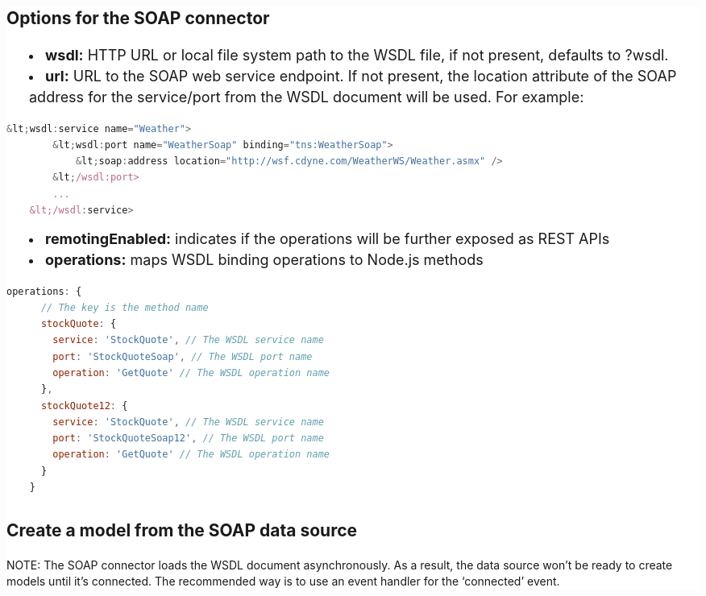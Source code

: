 <h2 dir="ltr">
  <strong>Options for the SOAP connector</strong>
</h2>

<li style="margin-left: 2em;">
  <span style="font-size: 18px;"><strong>wsdl:</strong> HTTP URL or local file system path to the WSDL file, if not present, defaults to <soap web service url>?wsdl.</span>
</li>
<li style="margin-left: 2em;">
  <span style="font-size: 18px;"><strong>url:</strong> URL to the SOAP web service endpoint. If not present, the location attribute of the SOAP address for the service/port from the WSDL document will be used. For example:</span>
</li>

```js
&lt;wsdl:service name="Weather">
        &lt;wsdl:port name="WeatherSoap" binding="tns:WeatherSoap">
            &lt;soap:address location="http://wsf.cdyne.com/WeatherWS/Weather.asmx" />
        &lt;/wsdl:port>
        ...
    &lt;/wsdl:service>

```

<li style="margin-left: 2em;">
  <span style="font-size: 18px;"><strong>remotingEnabled:</strong> indicates if the operations will be further exposed as REST APIs<br /> </span>
</li>
<li style="margin-left: 2em;">
  <span style="font-size: 18px;"><strong>operations:</strong> maps WSDL binding operations to Node.js methods</span>
</li>

```js
operations: {
      // The key is the method name
      stockQuote: {
        service: 'StockQuote', // The WSDL service name
        port: 'StockQuoteSoap', // The WSDL port name
        operation: 'GetQuote' // The WSDL operation name
      },
      stockQuote12: {
        service: 'StockQuote', // The WSDL service name
        port: 'StockQuoteSoap12', // The WSDL port name
        operation: 'GetQuote' // The WSDL operation name
      }
    }
```

<h2 dir="ltr">
  <strong>Create a model from the SOAP data source</strong>
</h2>

NOTE: The SOAP connector loads the WSDL document asynchronously. As a result, the data source won&#8217;t be ready to create models until it&#8217;s connected. The recommended way is to use an event handler for the &#8216;connected&#8217; event.
